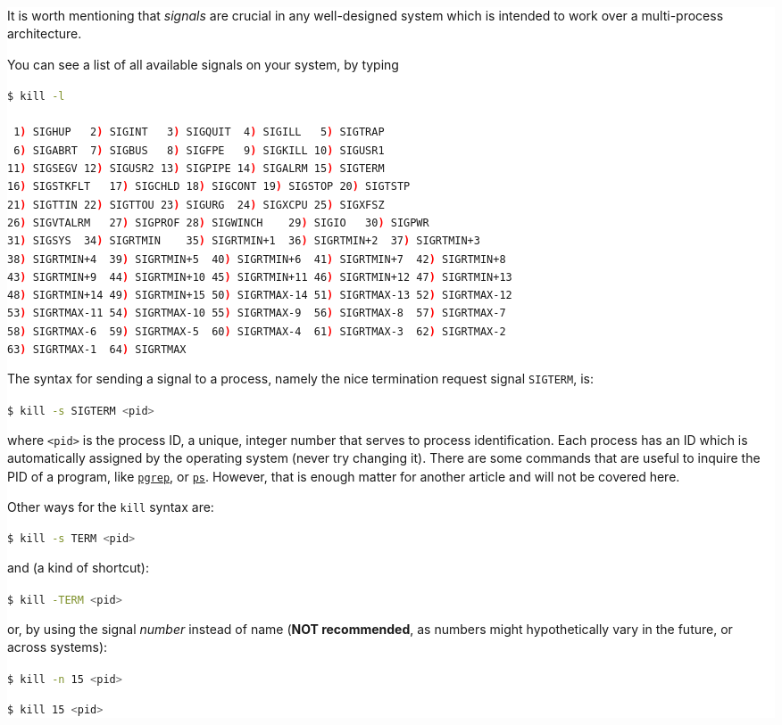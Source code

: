 It is worth mentioning that _signals_ are crucial in any well-designed system which is intended to work over a multi-process architecture.

You can see a list of all available signals on your system, by typing

```bash
$ kill -l

 1) SIGHUP	 2) SIGINT	 3) SIGQUIT	 4) SIGILL	 5) SIGTRAP
 6) SIGABRT	 7) SIGBUS	 8) SIGFPE	 9) SIGKILL	10) SIGUSR1
11) SIGSEGV	12) SIGUSR2	13) SIGPIPE	14) SIGALRM	15) SIGTERM
16) SIGSTKFLT	17) SIGCHLD	18) SIGCONT	19) SIGSTOP	20) SIGTSTP
21) SIGTTIN	22) SIGTTOU	23) SIGURG	24) SIGXCPU	25) SIGXFSZ
26) SIGVTALRM	27) SIGPROF	28) SIGWINCH	29) SIGIO	30) SIGPWR
31) SIGSYS	34) SIGRTMIN	35) SIGRTMIN+1	36) SIGRTMIN+2	37) SIGRTMIN+3
38) SIGRTMIN+4	39) SIGRTMIN+5	40) SIGRTMIN+6	41) SIGRTMIN+7	42) SIGRTMIN+8
43) SIGRTMIN+9	44) SIGRTMIN+10	45) SIGRTMIN+11	46) SIGRTMIN+12	47) SIGRTMIN+13
48) SIGRTMIN+14	49) SIGRTMIN+15	50) SIGRTMAX-14	51) SIGRTMAX-13	52) SIGRTMAX-12
53) SIGRTMAX-11	54) SIGRTMAX-10	55) SIGRTMAX-9	56) SIGRTMAX-8	57) SIGRTMAX-7
58) SIGRTMAX-6	59) SIGRTMAX-5	60) SIGRTMAX-4	61) SIGRTMAX-3	62) SIGRTMAX-2
63) SIGRTMAX-1	64) SIGRTMAX	
```

The syntax for sending a signal to a process, namely the nice termination request 
signal `SIGTERM`, is:

```bash
$ kill -s SIGTERM <pid>
```

where `<pid>` is the process ID, a unique, integer number that serves to
process identification. Each process has an ID which is automatically assigned
by the operating system (never try changing it). There are some commands that
are useful to inquire the PID of a program, like
[`pgrep`](https://www.man7.org/linux/man-pages/man1/pgrep.1.html), or
[`ps`](https://www.man7.org/linux/man-pages/man1/ps.1.html). However, that is
enough matter for another article and will not be covered here.

Other ways for the `kill` syntax are:

```bash
$ kill -s TERM <pid>
```
and (a kind of shortcut):

```bash
$ kill -TERM <pid>
```

or, by using the signal _number_ instead of name (**NOT recommended**, as
numbers might hypothetically vary in the future, or across systems):

```bash
$ kill -n 15 <pid>
```

```bash
$ kill 15 <pid>
```
